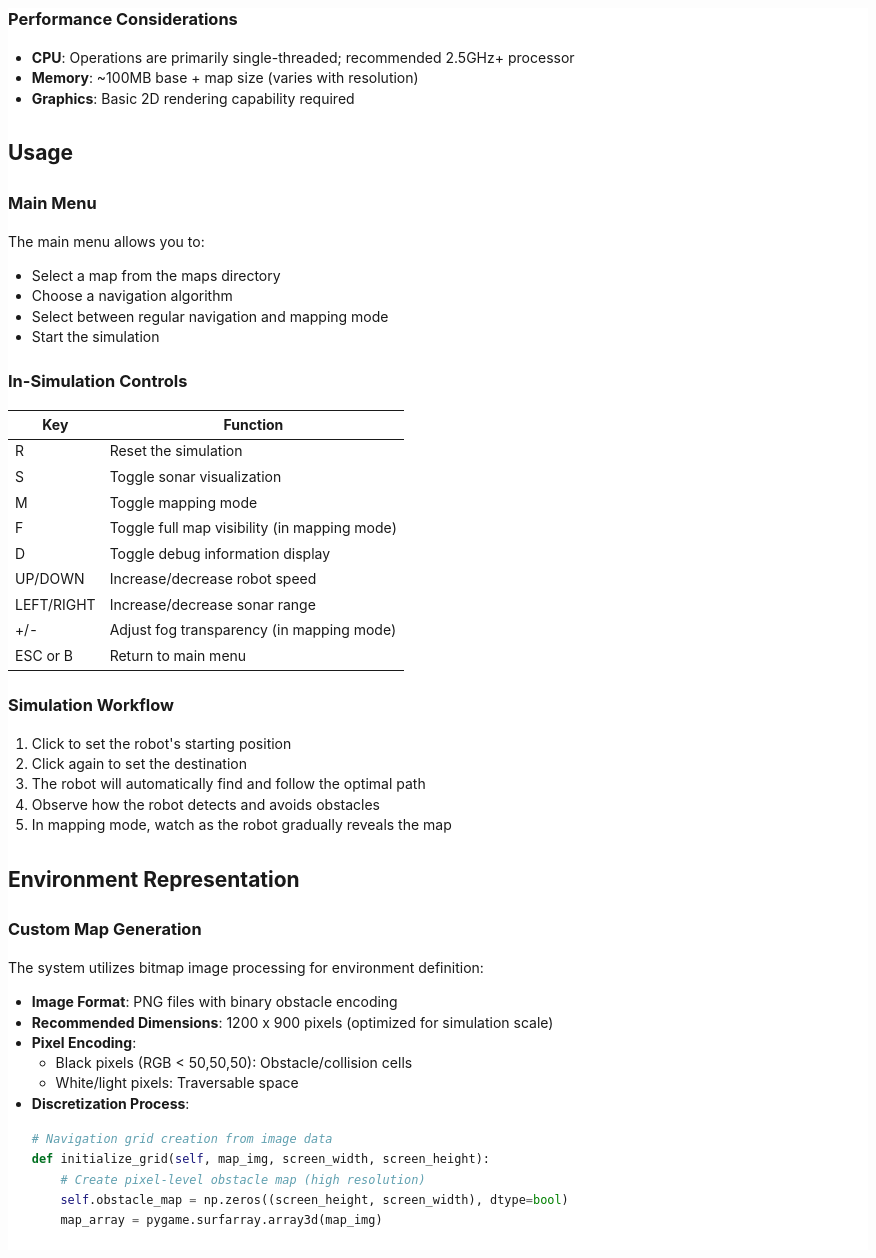 ### Performance Considerations

- **CPU**: Operations are primarily single-threaded; recommended 2.5GHz+ processor
- **Memory**: ~100MB base + map size (varies with resolution)
- **Graphics**: Basic 2D rendering capability required

## Usage

### Main Menu

The main menu allows you to:
- Select a map from the maps directory
- Choose a navigation algorithm
- Select between regular navigation and mapping mode
- Start the simulation

### In-Simulation Controls

| Key           | Function                                       |
|---------------|------------------------------------------------|
| R             | Reset the simulation                           |
| S             | Toggle sonar visualization                     |
| M             | Toggle mapping mode                            |
| F             | Toggle full map visibility (in mapping mode)   |
| D             | Toggle debug information display               |
| UP/DOWN       | Increase/decrease robot speed                  |
| LEFT/RIGHT    | Increase/decrease sonar range                  |
| +/-           | Adjust fog transparency (in mapping mode)      |
| ESC or B      | Return to main menu                            |

### Simulation Workflow

1. Click to set the robot's starting position
2. Click again to set the destination
3. The robot will automatically find and follow the optimal path
4. Observe how the robot detects and avoids obstacles
5. In mapping mode, watch as the robot gradually reveals the map

## Environment Representation

### Custom Map Generation

The system utilizes bitmap image processing for environment definition:

- **Image Format**: PNG files with binary obstacle encoding
- **Recommended Dimensions**: 1200 x 900 pixels (optimized for simulation scale)
- **Pixel Encoding**:
  - Black pixels (RGB < 50,50,50): Obstacle/collision cells
  - White/light pixels: Traversable space
- **Discretization Process**:
  ```python
  # Navigation grid creation from image data
  def initialize_grid(self, map_img, screen_width, screen_height):
      # Create pixel-level obstacle map (high resolution)
      self.obstacle_map = np.zeros((screen_height, screen_width), dtype=bool)
      map_array = pygame.surfarray.array3d(map_img)
      
  ```